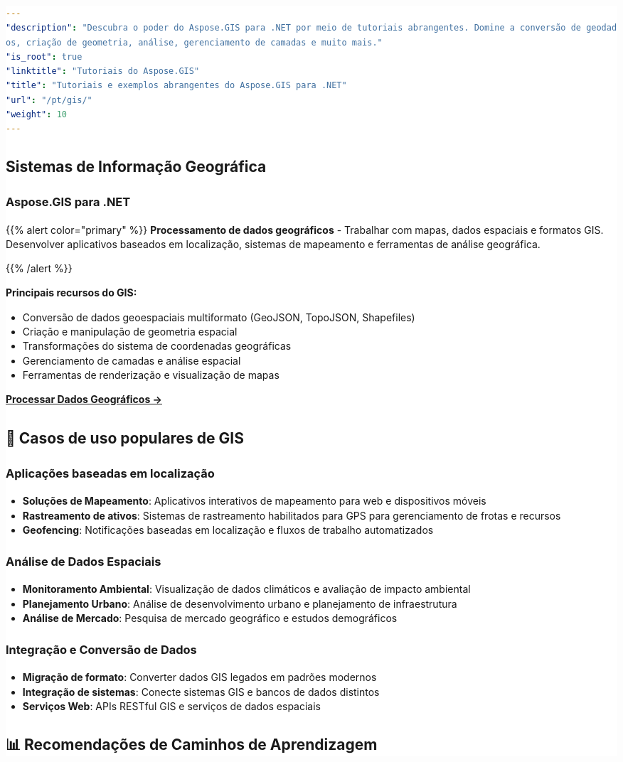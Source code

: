 ```yaml
---
"description": "Descubra o poder do Aspose.GIS para .NET por meio de tutoriais abrangentes. Domine a conversão de geodados, criação de geometria, análise, gerenciamento de camadas e muito mais."
"is_root": true
"linktitle": "Tutoriais do Aspose.GIS"
"title": "Tutoriais e exemplos abrangentes do Aspose.GIS para .NET"
"url": "/pt/gis/"
"weight": 10
---
```


## Sistemas de Informação Geográfica

### Aspose.GIS para .NET

{{% alert color="primary" %}}
**Processamento de dados geográficos** - Trabalhar com mapas, dados espaciais e formatos GIS. Desenvolver aplicativos baseados em localização, sistemas de mapeamento e ferramentas de análise geográfica.

{{% /alert %}}

**Principais recursos do GIS:**
- Conversão de dados geoespaciais multiformato (GeoJSON, TopoJSON, Shapefiles)
- Criação e manipulação de geometria espacial
- Transformações do sistema de coordenadas geográficas
- Gerenciamento de camadas e análise espacial
- Ferramentas de renderização e visualização de mapas

**[Processar Dados Geográficos →](./gis/net/)**

## 🎯 Casos de uso populares de GIS

### **Aplicações baseadas em localização**
- **Soluções de Mapeamento**: Aplicativos interativos de mapeamento para web e dispositivos móveis
- **Rastreamento de ativos**: Sistemas de rastreamento habilitados para GPS para gerenciamento de frotas e recursos
- **Geofencing**: Notificações baseadas em localização e fluxos de trabalho automatizados

### **Análise de Dados Espaciais**
- **Monitoramento Ambiental**: Visualização de dados climáticos e avaliação de impacto ambiental
- **Planejamento Urbano**: Análise de desenvolvimento urbano e planejamento de infraestrutura
- **Análise de Mercado**: Pesquisa de mercado geográfico e estudos demográficos

### **Integração e Conversão de Dados**
- **Migração de formato**: Converter dados GIS legados em padrões modernos
- **Integração de sistemas**: Conecte sistemas GIS e bancos de dados distintos
- **Serviços Web**: APIs RESTful GIS e serviços de dados espaciais

## 📊 Recomendações de Caminhos de Aprendizagem
